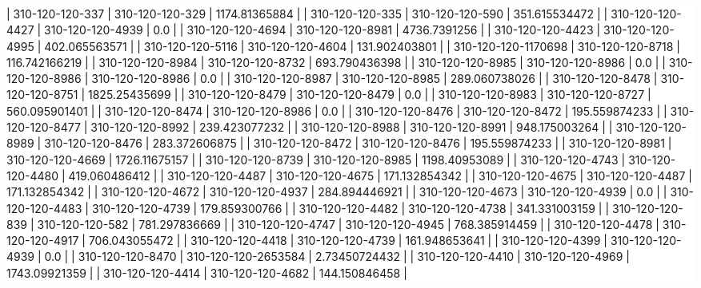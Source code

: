 | 310-120-120-337 | 310-120-120-329 | 1174.81365884 |
| 310-120-120-335 | 310-120-120-590 | 351.615534472 |
| 310-120-120-4427 | 310-120-120-4939 | 0.0 |
| 310-120-120-4694 | 310-120-120-8981 | 4736.7391256 |
| 310-120-120-4423 | 310-120-120-4995 | 402.065563571 |
| 310-120-120-5116 | 310-120-120-4604 | 131.902403801 |
| 310-120-120-1170698 | 310-120-120-8718 | 116.742166219 |
| 310-120-120-8984 | 310-120-120-8732 | 693.790436398 |
| 310-120-120-8985 | 310-120-120-8986 | 0.0 |
| 310-120-120-8986 | 310-120-120-8986 | 0.0 |
| 310-120-120-8987 | 310-120-120-8985 | 289.060738026 |
| 310-120-120-8478 | 310-120-120-8751 | 1825.25435699 |
| 310-120-120-8479 | 310-120-120-8479 | 0.0 |
| 310-120-120-8983 | 310-120-120-8727 | 560.095901401 |
| 310-120-120-8474 | 310-120-120-8986 | 0.0 |
| 310-120-120-8476 | 310-120-120-8472 | 195.559874233 |
| 310-120-120-8477 | 310-120-120-8992 | 239.423077232 |
| 310-120-120-8988 | 310-120-120-8991 | 948.175003264 |
| 310-120-120-8989 | 310-120-120-8476 | 283.372606875 |
| 310-120-120-8472 | 310-120-120-8476 | 195.559874233 |
| 310-120-120-8981 | 310-120-120-4669 | 1726.11675157 |
| 310-120-120-8739 | 310-120-120-8985 | 1198.40953089 |
| 310-120-120-4743 | 310-120-120-4480 | 419.060486412 |
| 310-120-120-4487 | 310-120-120-4675 | 171.132854342 |
| 310-120-120-4675 | 310-120-120-4487 | 171.132854342 |
| 310-120-120-4672 | 310-120-120-4937 | 284.894446921 |
| 310-120-120-4673 | 310-120-120-4939 | 0.0 |
| 310-120-120-4483 | 310-120-120-4739 | 179.859300766 |
| 310-120-120-4482 | 310-120-120-4738 | 341.331003159 |
| 310-120-120-839 | 310-120-120-582 | 781.297836669 |
| 310-120-120-4747 | 310-120-120-4945 | 768.385914459 |
| 310-120-120-4478 | 310-120-120-4917 | 706.043055472 |
| 310-120-120-4418 | 310-120-120-4739 | 161.948653641 |
| 310-120-120-4399 | 310-120-120-4939 | 0.0 |
| 310-120-120-8470 | 310-120-120-2653584 | 2.73450724432 |
| 310-120-120-4410 | 310-120-120-4969 | 1743.09921359 |
| 310-120-120-4414 | 310-120-120-4682 | 144.150846458 |